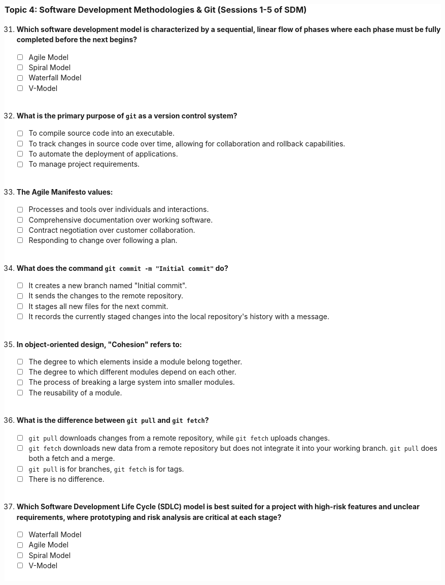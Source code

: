 ### **Topic 4: Software Development Methodologies & Git (Sessions 1-5 of SDM)**

31. **Which software development model is characterized by a sequential, linear flow of phases where each phase must be fully completed before the next begins?**
    - [ ] Agile Model
    - [ ] Spiral Model
    - [ ] Waterfall Model
    - [ ] V-Model
    <br>

32. **What is the primary purpose of `git` as a version control system?**
    - [ ] To compile source code into an executable.
    - [ ] To track changes in source code over time, allowing for collaboration and rollback capabilities.
    - [ ] To automate the deployment of applications.
    - [ ] To manage project requirements.
    <br>

33. **The Agile Manifesto values:**
    - [ ] Processes and tools over individuals and interactions.
    - [ ] Comprehensive documentation over working software.
    - [ ] Contract negotiation over customer collaboration.
    - [ ] Responding to change over following a plan.
    <br>

34. **What does the command `git commit -m "Initial commit"` do?**
    - [ ] It creates a new branch named "Initial commit".
    - [ ] It sends the changes to the remote repository.
    - [ ] It stages all new files for the next commit.
    - [ ] It records the currently staged changes into the local repository's history with a message.
    <br>

35. **In object-oriented design, "Cohesion" refers to:**
    - [ ] The degree to which elements inside a module belong together.
    - [ ] The degree to which different modules depend on each other.
    - [ ] The process of breaking a large system into smaller modules.
    - [ ] The reusability of a module.
    <br>

36. **What is the difference between `git pull` and `git fetch`?**
    - [ ] `git pull` downloads changes from a remote repository, while `git fetch` uploads changes.
    - [ ] `git fetch` downloads new data from a remote repository but does not integrate it into your working branch. `git pull` does both a fetch and a merge.
    - [ ] `git pull` is for branches, `git fetch` is for tags.
    - [ ] There is no difference.
    <br>

37. **Which Software Development Life Cycle (SDLC) model is best suited for a project with high-risk features and unclear requirements, where prototyping and risk analysis are critical at each stage?**
    - [ ] Waterfall Model
    - [ ] Agile Model
    - [ ] Spiral Model
    - [ ] V-Model
    <br>
